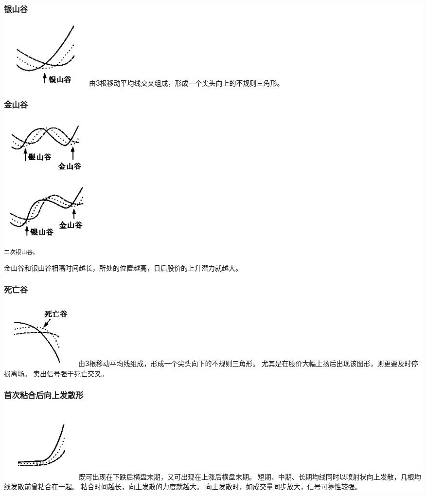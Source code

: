 ### 银山谷
![image](/images/gscldq/2/1-5.png)
由3根移动平均线交叉组成，形成一个尖头向上的不规则三角形。


### 金山谷
![image](/images/gscldq/2/1-6.png)
```
二次银山谷。
```
金山谷和银山谷相隔时间越长，所处的位置越高，日后股价的上升潜力就越大。


### 死亡谷
![image](/images/gscldq/2/1-7.png)
由3根移动平均线组成，形成一个尖头向下的不规则三角形。
尤其是在股价大幅上扬后出现该图形，则更要及时停损离场。
卖出信号强于死亡交叉。

### 首次粘合后向上发散形
![image](/images/gscldq/2/1-8.png)
既可出现在下跌后横盘末期，又可出现在上涨后横盘末期。
短期、中期、长期均线同时以喷射状向上发散，几根均线发散前曾粘合在一起。
粘合时间越长，向上发散的力度就越大。
向上发散时，如成交量同步放大，信号可靠性较强。
